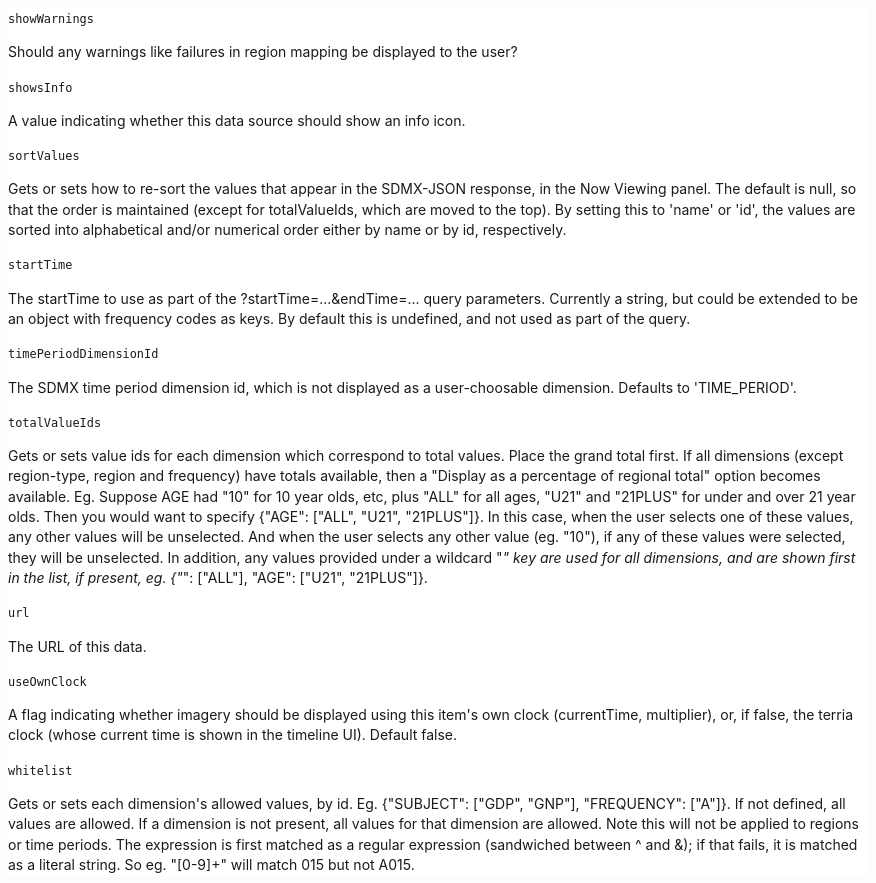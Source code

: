`showWarnings`

Should any warnings like failures in region mapping be displayed to the user?

`showsInfo`

A value indicating whether this data source should show an info icon.

`sortValues`

Gets or sets how to re-sort the values that appear in the SDMX-JSON response, in the Now Viewing panel.
The default is null, so that the order is maintained (except for totalValueIds, which are moved to the top).
By setting this to 'name' or 'id', the values are sorted into alphabetical and/or numerical order either by name or by id,
respectively.

`startTime`

The startTime to use as part of the ?startTime=...&endTime=... query parameters.
Currently a string, but could be extended to be an object with frequency codes as keys.
By default this is undefined, and not used as part of the query.

`timePeriodDimensionId`

The SDMX time period dimension id, which is not displayed as a user-choosable dimension. Defaults to 'TIME_PERIOD'.

`totalValueIds`

Gets or sets value ids for each dimension which correspond to total values.
Place the grand total first.
If all dimensions (except region-type, region and frequency) have totals
available, then a "Display as a percentage of regional total" option becomes available.
Eg. Suppose AGE had "10" for 10 year olds, etc, plus "ALL" for all ages, "U21" and "21PLUS" for under and over 21 year olds.
Then you would want to specify {"AGE": ["ALL", "U21", "21PLUS"]}.
In this case, when the user selects one of these values, any other values will be unselected.
And when the user selects any other value (eg. "10"), if any of these values were selected, they will be unselected.
In addition, any values provided under a wildcard "*" key are used for _all_ dimensions, and are shown first in the list,
if present, eg. {"*": ["ALL"], "AGE": ["U21", "21PLUS"]}.

`url`

The URL of this data.

`useOwnClock`

A flag indicating whether imagery should be displayed using this item's own clock (currentTime, multiplier),
or, if false, the terria clock (whose current time is shown in the timeline UI). Default false.

`whitelist`

Gets or sets each dimension's allowed values, by id. Eg. {"SUBJECT": ["GDP", "GNP"], "FREQUENCY": ["A"]}.
If not defined, all values are allowed.
If a dimension is not present, all values for that dimension are allowed.
Note this will not be applied to regions or time periods.
The expression is first matched as a regular expression (sandwiched between ^ and &);
if that fails, it is matched as a literal string.  So eg. "[0-9]+" will match 015 but not A015.
